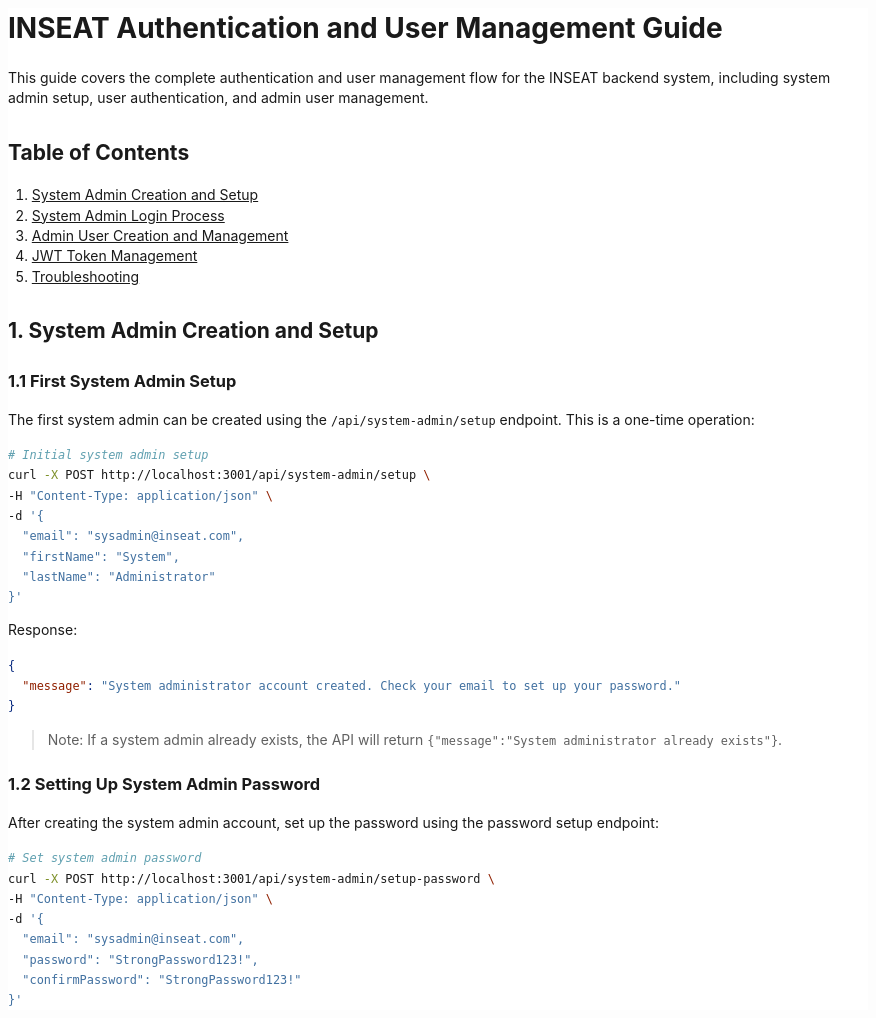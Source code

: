 # INSEAT Authentication and User Management Guide

This guide covers the complete authentication and user management flow for the INSEAT backend system, including system admin setup, user authentication, and admin user management.

## Table of Contents

1. [System Admin Creation and Setup](#1-system-admin-creation-and-setup)
2. [System Admin Login Process](#2-system-admin-login-process)
3. [Admin User Creation and Management](#3-admin-user-creation-and-management)
4. [JWT Token Management](#4-jwt-token-management)
5. [Troubleshooting](#5-troubleshooting)

## 1. System Admin Creation and Setup

### 1.1 First System Admin Setup

The first system admin can be created using the `/api/system-admin/setup` endpoint. This is a one-time operation:

```bash
# Initial system admin setup
curl -X POST http://localhost:3001/api/system-admin/setup \
-H "Content-Type: application/json" \
-d '{
  "email": "sysadmin@inseat.com",
  "firstName": "System",
  "lastName": "Administrator"
}'
```

Response:
```json
{
  "message": "System administrator account created. Check your email to set up your password."
}
```

> Note: If a system admin already exists, the API will return `{"message":"System administrator already exists"}`.

### 1.2 Setting Up System Admin Password

After creating the system admin account, set up the password using the password setup endpoint:

```bash
# Set system admin password
curl -X POST http://localhost:3001/api/system-admin/setup-password \
-H "Content-Type: application/json" \
-d '{
  "email": "sysadmin@inseat.com",
  "password": "StrongPassword123!",
  "confirmPassword": "StrongPassword123!"
}'
```

